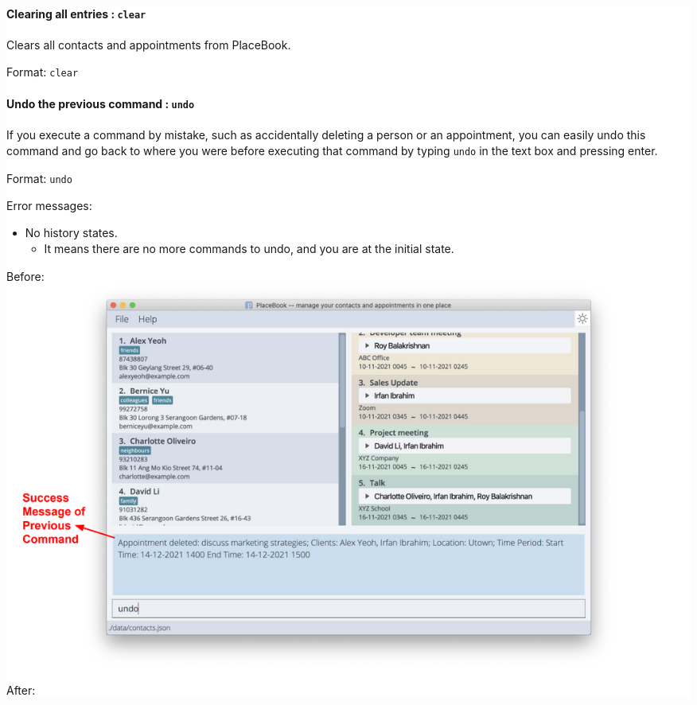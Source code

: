 #### Clearing all entries : `clear`

Clears all contacts and appointments from PlaceBook.

Format: `clear`

#### Undo the previous command : `undo`

If you execute a command by mistake, such as accidentally deleting a person or an appointment,
you can easily undo this command and go back to where you were before executing that command
by typing `undo` in the text box and pressing enter.

Format: `undo`

Error messages:
* No history states.
    * It means there are no more commands to undo, and you are at the initial state.

Before:
![result for `undo` before change](images/undoBefore.png)

After: